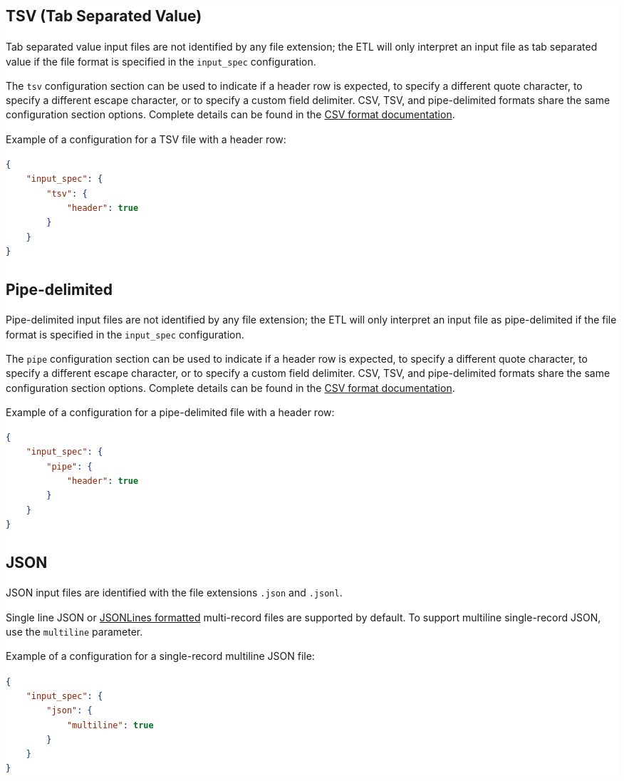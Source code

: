 ## TSV (Tab Separated Value)

Tab separated value input files are not identified by any file extension; the ETL will only interpret an input file as tab separated value if the file format is specified in the `input_spec` configuration.

The `tsv` configuration section can be used to indicate if a header row is expected, to specify a different quote character, to specify a different escape character, or to specify a custom field delimiter. CSV, TSV, and pipe-delimited formats share the same configuration section options. Complete details can be found in the [CSV format documentation](#csv-comma-separated-value).

Example of a configuration for a TSV file with a header row:

```json
{
    "input_spec": {
        "tsv": {
            "header": true
        }
    }
}
```

## Pipe-delimited

Pipe-delimited input files are not identified by any file extension; the ETL will only interpret an input file as pipe-delimited if the file format is specified in the `input_spec` configuration.

The `pipe` configuration section can be used to indicate if a header row is expected, to specify a different quote character, to specify a different escape character, or to specify a custom field delimiter. CSV, TSV, and pipe-delimited formats share the same configuration section options. Complete details can be found in the [CSV format documentation](#csv-comma-separated-value).

Example of a configuration for a pipe-delimited file with a header row:

```json
{
    "input_spec": {
        "pipe": {
            "header": true
        }
    }
}
```

## JSON

JSON input files are identified with the file extensions `.json` and `.jsonl`.

Single line JSON or [JSONLines formatted](http://jsonlines.org/) multi-record files are supported by default. To support multiline single-record JSON, use the `multiline` parameter.

Example of a configuration for a single-record multiline JSON file:

```json
{
    "input_spec": {
        "json": {
            "multiline": true
        }
    }
}
```
